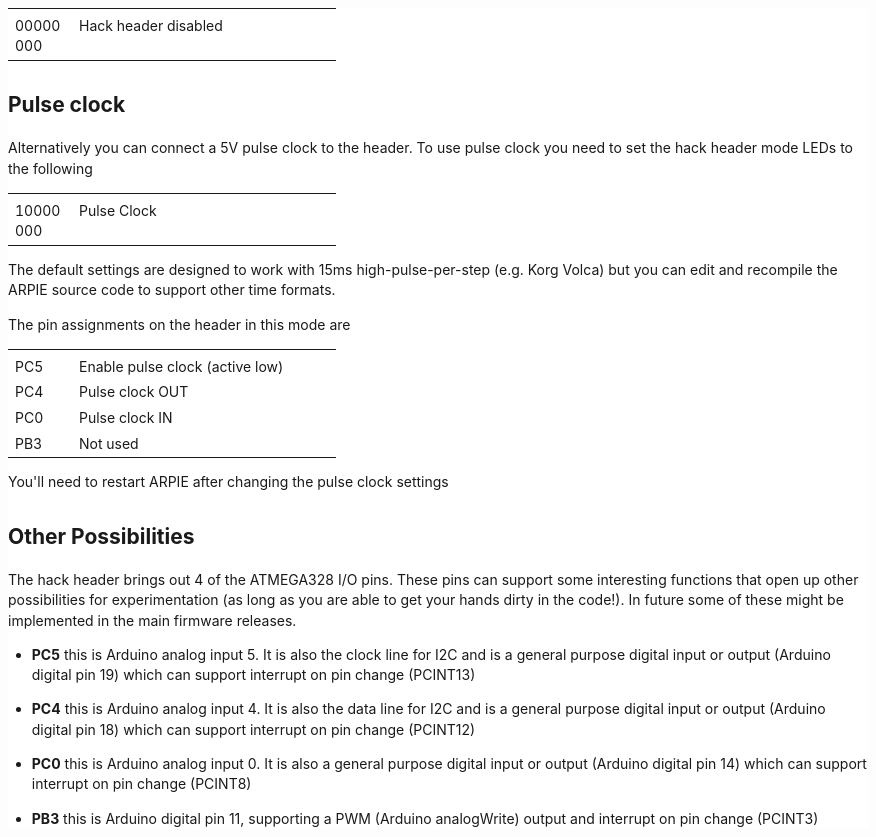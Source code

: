 <center>
<table class="data">
<tr style="font-weight:bold"><td width="50"></td><td  width="250"></td></tr>
<tr><td>00000000</td><td>Hack header disabled</td></tr>
</table>
</center>


## Pulse clock

Alternatively you can connect a 5V pulse clock to the header. To use pulse clock you need to set the hack header mode LEDs to the following

<center>
<table class="data">
<tr style="font-weight:bold"><td width="50"></td><td  width="250"></td></tr>
<tr><td>10000000</td><td>Pulse Clock</td></tr>
</table>
</center>

The default settings are designed to work with 15ms high-pulse-per-step (e.g. Korg Volca) but you can edit and recompile the ARPIE source code to support other time formats.

The pin assignments on the header in this mode are

<center>
<table class="data">
<tr style="font-weight:bold"><td width="50"></td><td  width="250"></td></tr>
<tr><td valign="top">PC5</td><td>Enable pulse clock (active low)</td></tr>
<tr><td valign="top">PC4</td><td>Pulse clock OUT</td></tr>
<tr><td valign="top">PC0</td><td>Pulse clock IN</td></tr>
<tr><td valign="top">PB3</td><td>Not used</td></tr>
</table>
</center>

You'll need to restart ARPIE after changing the pulse clock settings

## Other Possibilities

The hack header brings out 4 of the ATMEGA328 I/O pins. These pins can support some interesting functions that open up other possibilities for experimentation (as long as you are able to get your hands dirty in the code!). In future some of these might be implemented in the main firmware releases.

- **PC5** this is Arduino analog input 5. It is also the clock line for I2C and is a general purpose digital input or output (Arduino digital pin 19) which can support interrupt on pin change (PCINT13)

- **PC4** this is Arduino analog input 4. It is also the data line for I2C and is a general purpose digital input or output (Arduino digital pin 18) which can support interrupt on pin change (PCINT12)

- **PC0** this is Arduino analog input 0. It is also a general purpose digital input or output (Arduino digital pin 14) which can support interrupt on pin change (PCINT8)

- **PB3** this is Arduino digital pin 11, supporting a PWM (Arduino analogWrite) output and interrupt on pin change (PCINT3)
